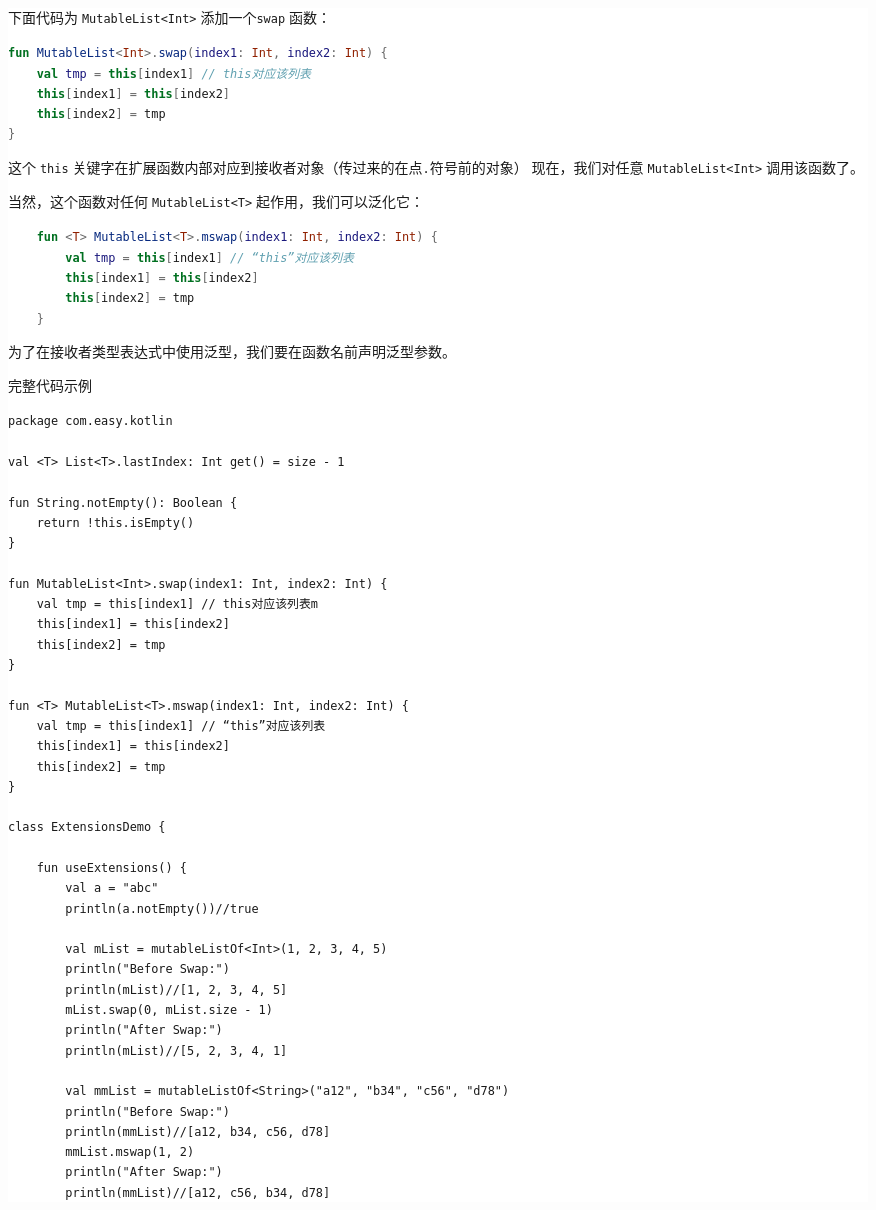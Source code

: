 下面代码为 `MutableList<Int>` 添加一个`swap` 函数：

``` kotlin
fun MutableList<Int>.swap(index1: Int, index2: Int) {
    val tmp = this[index1] // this对应该列表
    this[index1] = this[index2]
    this[index2] = tmp
}
```

这个 `this` 关键字在扩展函数内部对应到接收者对象（传过来的在点`.`符号前的对象）
现在，我们对任意 `MutableList<Int>` 调用该函数了。

当然，这个函数对任何 `MutableList<T>` 起作用，我们可以泛化它：

``` kotlin
    fun <T> MutableList<T>.mswap(index1: Int, index2: Int) {
        val tmp = this[index1] // “this”对应该列表
        this[index1] = this[index2]
        this[index2] = tmp
    }
```

为了在接收者类型表达式中使用泛型，我们要在函数名前声明泛型参数。

完整代码示例

```
package com.easy.kotlin

val <T> List<T>.lastIndex: Int get() = size - 1

fun String.notEmpty(): Boolean {
    return !this.isEmpty()
}

fun MutableList<Int>.swap(index1: Int, index2: Int) {
    val tmp = this[index1] // this对应该列表m
    this[index1] = this[index2]
    this[index2] = tmp
}

fun <T> MutableList<T>.mswap(index1: Int, index2: Int) {
    val tmp = this[index1] // “this”对应该列表
    this[index1] = this[index2]
    this[index2] = tmp
}

class ExtensionsDemo {

    fun useExtensions() {
        val a = "abc"
        println(a.notEmpty())//true

        val mList = mutableListOf<Int>(1, 2, 3, 4, 5)
        println("Before Swap:")
        println(mList)//[1, 2, 3, 4, 5]
        mList.swap(0, mList.size - 1)
        println("After Swap:")
        println(mList)//[5, 2, 3, 4, 1]

        val mmList = mutableListOf<String>("a12", "b34", "c56", "d78")
        println("Before Swap:")
        println(mmList)//[a12, b34, c56, d78]
        mmList.mswap(1, 2)
        println("After Swap:")
        println(mmList)//[a12, c56, b34, d78]

```